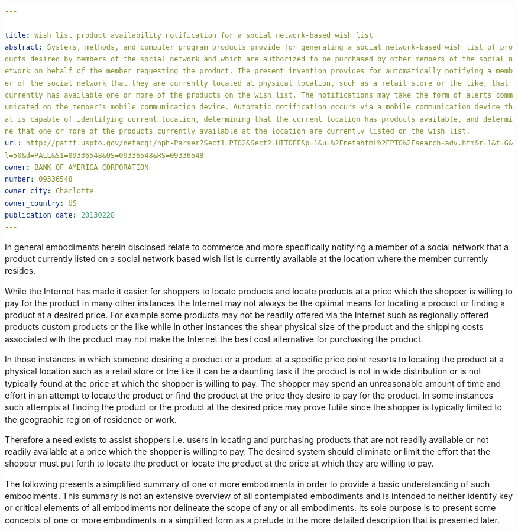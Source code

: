 ```yaml
---

title: Wish list product availability notification for a social network-based wish list
abstract: Systems, methods, and computer program products provide for generating a social network-based wish list of products desired by members of the social network and which are authorized to be purchased by other members of the social network on behalf of the member requesting the product. The present invention provides for automatically notifying a member of the social network that they are currently located at physical location, such as a retail store or the like, that currently has available one or more of the products on the wish list. The notifications may take the form of alerts communicated on the member's mobile communication device. Automatic notification occurs via a mobile communication device that is capable of identifying current location, determining that the current location has products available, and determine that one or more of the products currently available at the location are currently listed on the wish list.
url: http://patft.uspto.gov/netacgi/nph-Parser?Sect1=PTO2&Sect2=HITOFF&p=1&u=%2Fnetahtml%2FPTO%2Fsearch-adv.htm&r=1&f=G&l=50&d=PALL&S1=09336548&OS=09336548&RS=09336548
owner: BANK OF AMERICA CORPORATION
number: 09336548
owner_city: Charlotte
owner_country: US
publication_date: 20130228
---
```

In general embodiments herein disclosed relate to commerce and more specifically notifying a member of a social network that a product currently listed on a social network based wish list is currently available at the location where the member currently resides.

While the Internet has made it easier for shoppers to locate products and locate products at a price which the shopper is willing to pay for the product in many other instances the Internet may not always be the optimal means for locating a product or finding a product at a desired price. For example some products may not be readily offered via the Internet such as regionally offered products custom products or the like while in other instances the shear physical size of the product and the shipping costs associated with the product may not make the Internet the best cost alternative for purchasing the product.

In those instances in which someone desiring a product or a product at a specific price point resorts to locating the product at a physical location such as a retail store or the like it can be a daunting task if the product is not in wide distribution or is not typically found at the price at which the shopper is willing to pay. The shopper may spend an unreasonable amount of time and effort in an attempt to locate the product or find the product at the price they desire to pay for the product. In some instances such attempts at finding the product or the product at the desired price may prove futile since the shopper is typically limited to the geographic region of residence or work.

Therefore a need exists to assist shoppers i.e. users in locating and purchasing products that are not readily available or not readily available at a price which the shopper is willing to pay. The desired system should eliminate or limit the effort that the shopper must put forth to locate the product or locate the product at the price at which they are willing to pay.

The following presents a simplified summary of one or more embodiments in order to provide a basic understanding of such embodiments. This summary is not an extensive overview of all contemplated embodiments and is intended to neither identify key or critical elements of all embodiments nor delineate the scope of any or all embodiments. Its sole purpose is to present some concepts of one or more embodiments in a simplified form as a prelude to the more detailed description that is presented later. 
